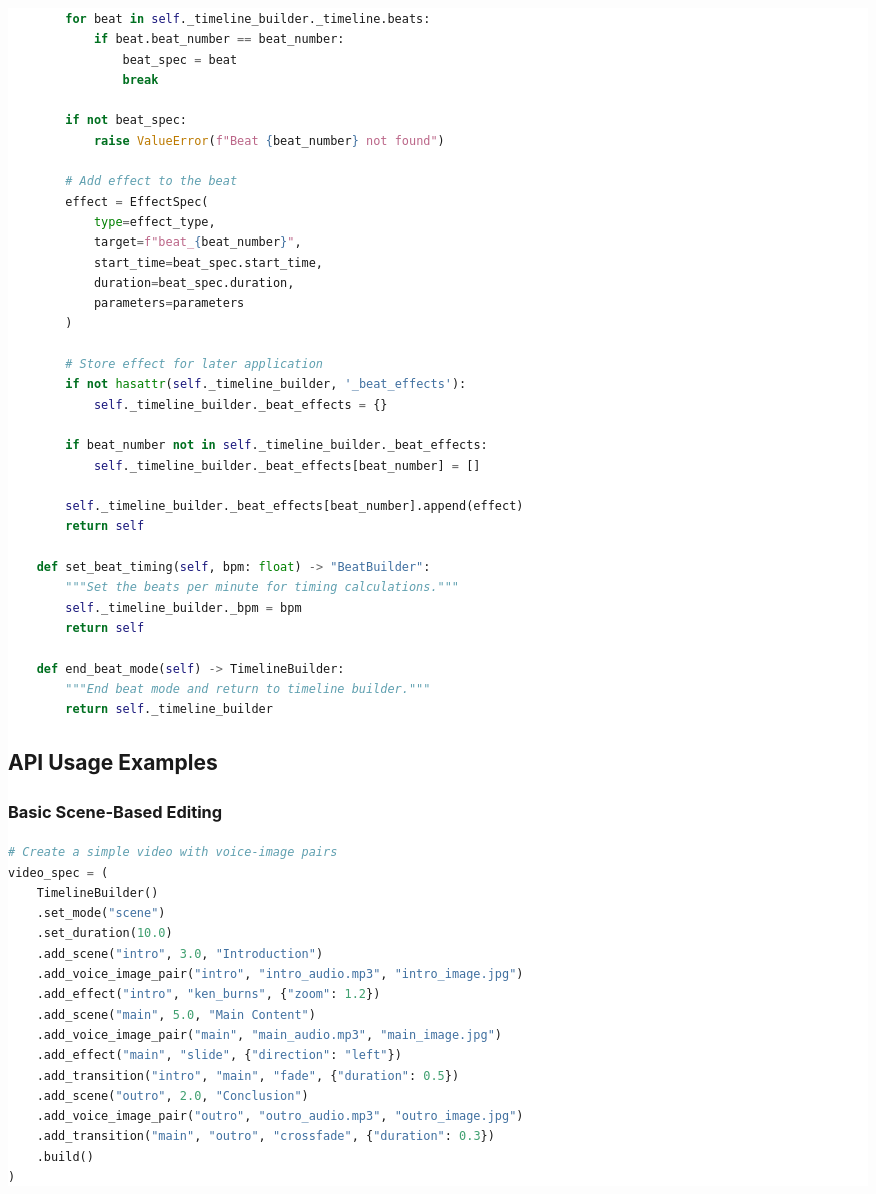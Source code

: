 ```python
        for beat in self._timeline_builder._timeline.beats:
            if beat.beat_number == beat_number:
                beat_spec = beat
                break

        if not beat_spec:
            raise ValueError(f"Beat {beat_number} not found")

        # Add effect to the beat
        effect = EffectSpec(
            type=effect_type,
            target=f"beat_{beat_number}",
            start_time=beat_spec.start_time,
            duration=beat_spec.duration,
            parameters=parameters
        )

        # Store effect for later application
        if not hasattr(self._timeline_builder, '_beat_effects'):
            self._timeline_builder._beat_effects = {}

        if beat_number not in self._timeline_builder._beat_effects:
            self._timeline_builder._beat_effects[beat_number] = []

        self._timeline_builder._beat_effects[beat_number].append(effect)
        return self

    def set_beat_timing(self, bpm: float) -> "BeatBuilder":
        """Set the beats per minute for timing calculations."""
        self._timeline_builder._bpm = bpm
        return self

    def end_beat_mode(self) -> TimelineBuilder:
        """End beat mode and return to timeline builder."""
        return self._timeline_builder
```

## API Usage Examples

### Basic Scene-Based Editing

```python
# Create a simple video with voice-image pairs
video_spec = (
    TimelineBuilder()
    .set_mode("scene")
    .set_duration(10.0)
    .add_scene("intro", 3.0, "Introduction")
    .add_voice_image_pair("intro", "intro_audio.mp3", "intro_image.jpg")
    .add_effect("intro", "ken_burns", {"zoom": 1.2})
    .add_scene("main", 5.0, "Main Content")
    .add_voice_image_pair("main", "main_audio.mp3", "main_image.jpg")
    .add_effect("main", "slide", {"direction": "left"})
    .add_transition("intro", "main", "fade", {"duration": 0.5})
    .add_scene("outro", 2.0, "Conclusion")
    .add_voice_image_pair("outro", "outro_audio.mp3", "outro_image.jpg")
    .add_transition("main", "outro", "crossfade", {"duration": 0.3})
    .build()
)
```

